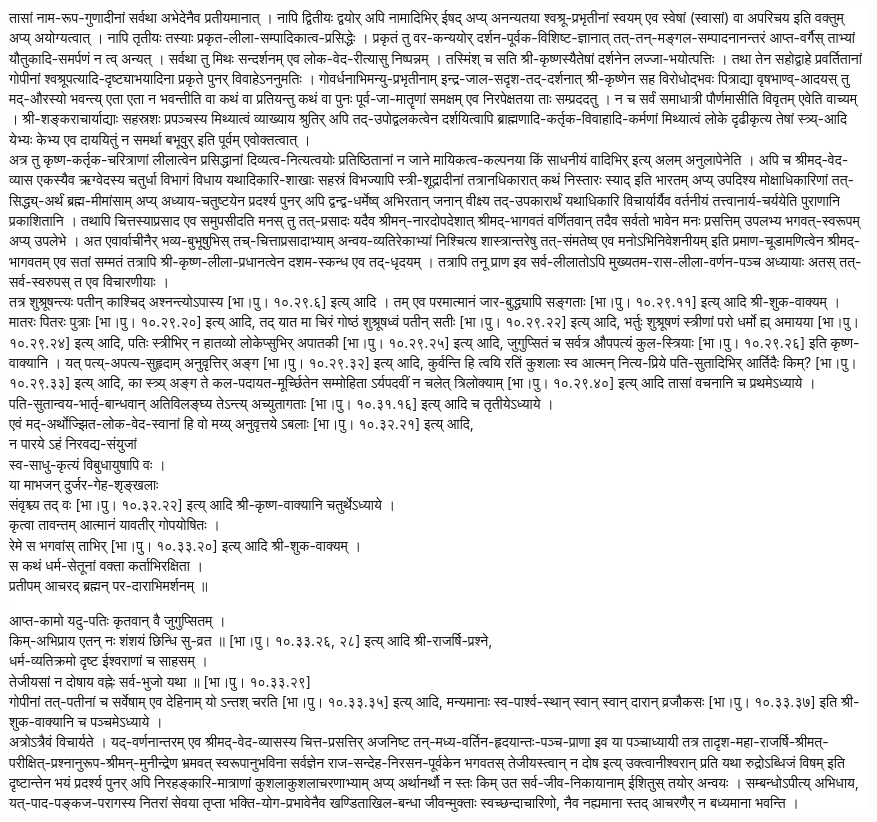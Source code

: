 तासां नाम-रूप-गुणादीनां सर्वथा अभेदेनैव प्रतीयमानात् । नापि द्वितीयः द्वयोर् अपि नामादिभिर् ईषद् अप्य् अनन्यतया श्वश्रू-प्रभृतीनां स्वयम् एव स्वेषां \(स्वासां\) वा अपरिचय इति वक्तुम् अप्य् अयोग्यत्वात् । नापि तृतीयः तस्याः प्रकृत-लीला-सम्पादिकात्व-प्रसिद्धेः । प्रकृतं तु वर-कन्ययोर् दर्शन-पूर्वक-विशिष्ट-ज्ञानात् तत्-तन्-मङ्गल-सम्पादनानन्तरं आप्त-वर्गैस् ताभ्यां यौतुकादि-समर्पणं न त्व् अन्यत् । सर्वथा तु मिथः सन्दर्शनम् एव लोक-वेद-रीत्यासु निष्पन्नम् । तस्मिंश् च सति श्री-कृष्णस्यैतेषां दर्शनेन लज्जा-भयोत्पत्तिः । तथा तेन सहोद्वाहे प्रवर्तितानां गोपीनां श्वश्रूपत्यादि-दृष्ट्याभयादिना प्रकृते पुनर् विवाहेऽननुमतिः । गोवर्धनाभिमन्यु-प्रभृतीनाम् इन्द्र-जाल-सदृश-तद्-दर्शनात् श्री-कृष्णेन सह विरोधोद्भवः पित्राद्या वृषभाण्व्-आदयस् तु मद्-औरस्यो भवन्त्य् एता एता न भवन्तीति वा कथं वा प्रतियन्तु कथं वा पुनः पूर्व-जा-मातॄणां समक्षम् एव निरपेक्षतया ताः सम्प्रददतु । न च सर्वं समाधात्री पौर्णमासीति विवृतम् एवेति वाच्यम् । श्री-शङ्कराचार्याद्याः सहस्रशः प्रपञ्चस्य मिथ्यात्वं व्याख्याय श्रुतिर् अपि तद्-उपोद्वलकत्वेन दर्शयित्वापि ब्राह्मणादि-कर्तृक-विवाहादि-कर्मणां मिथ्यात्वं लोके दृढीकृत्य तेषां स्त्र्य्-आदि येभ्यः केभ्य एव दाययितुं न समर्था बभूवुर् इति पूर्वम् एवोक्तत्वात् ।  
अत्र तु कृष्ण-कर्तृक-चरित्राणां लीलात्वेन प्रसिद्धानां दिव्यत्व-नित्यत्वयोः प्रतिष्ठितानां न जाने मायिकत्व-कल्पनया किं साधनीयं वादिभिर् इत्य् अलम् अनुलापेनेति । अपि च श्रीमद्-वेद-व्यास एकस्यैव ऋग्वेदस्य चतुर्धा विभागं विधाय यथादिकारि-शाखाः सहस्रं विभज्यापि स्त्री-शूद्रादीनां तत्रानधिकारात् कथं निस्तारः स्याद् इति भारतम् अप्य् उपदिश्य मोक्षाधिकारिणां तत्-सिद्ध्य्-अर्थं ब्रह्म-मीमांसाम् अप्य् अध्याय-चतुष्टयेन प्रदर्श्य पुनर् अपि द्वन्द्व-धर्मेष्व् अभिरतान् जनान् वीक्ष्य तद्-उपकारार्थं यथाधिकारि विचार्यार्यैव वर्तनीयं तत्त्वानार्य-चर्ययेति पुराणानि प्रकाशितानि । तथापि चित्तस्याप्रसाद एव समुपसीदति मनस् तु तत्-प्रसादः यदैव श्रीमन्-नारदोपदेशात् श्रीमद्-भागवतं वर्णितवान् तदैव सर्वतो भावेन मनः प्रसत्तिम् उपलभ्य भगवत्-स्वरूपम् अप्य् उपलेभे । अत एवार्वाचीनैर् भव्य-बुभूषुभिस् तच्-चित्ताप्रसादाभ्याम् अन्वय-व्यतिरेकाभ्यां निश्चित्य शास्त्रान्तरेषु तत्-संमतेष्व् एव मनोऽभिनिवेशनीयम् इति प्रमाण-चूडामणित्वेन श्रीमद्-भागवतम् एव सतां सम्मतं तत्रापि श्री-कृष्ण-लीला-प्रधानत्वेन दशम-स्कन्ध एव तद्-धृदयम् । तत्रापि तनू प्राण इव सर्व-लीलातोऽपि मुख्यतम-रास-लीला-वर्णन-पञ्च अध्यायाः अतस् तत्-सर्व-स्वरुपस् त एव विचारणीयाः ।  
तत्र शुश्रूषन्त्यः पतीन् काश्चिद् अश्नन्त्योऽपास्य \[भा।पु। १०.२९.६\] इत्य् आदि । तम् एव परमात्मानं जार-बुद्ध्यापि सङ्गताः \[भा।पु। १०.२९.११\] इत्य् आदि श्री-शुक-वाक्यम् । मातरः पितरः पुत्राः \[भा।पु। १०.२९.२०\] इत्य् आदि, तद् यात मा चिरं गोष्ठं शुश्रूषध्वं पतीन् सतीः \[भा।पु। १०.२९.२२\] इत्य् आदि, भर्तुः शुश्रूषणं स्त्रीणां परो धर्मो ह्य् अमायया \[भा।पु। १०.२९.२४\] इत्य् आदि, पतिः स्त्रीभिर् न हातव्यो लोकेप्सुभिर् अपातकी \[भा।पु। १०.२९.२५\] इत्य् आदि, जुगुप्सितं च सर्वत्र औपपत्यं कुल-स्त्रियाः \[भा।पु। १०.२९.२६\] इति कृष्ण-वाक्यानि । यत् पत्य्-अपत्य-सुहृदाम् अनुवृत्तिर् अङ्ग \[भा।पु। १०.२९.३२\] इत्य् आदि, कुर्वन्ति हि त्वयि रतिं कुशलाः स्व आत्मन् नित्य-प्रिये पति-सुतादिभिर् आर्तिदैः किम्? \[भा।पु। १०.२९.३३\] इत्य् आदि, का स्त्र्य् अङ्ग ते कल-पदायत-मूर्च्छितेन सम्मोहिता ऽर्यपदवीं न चलेत् त्रिलोक्याम् \[भा।पु। १०.२९.४०\] इत्य् आदि तासां वचनानि च प्रथमेऽध्याये ।  
पति-सुतान्वय-भार्तृ-बान्धवान् अतिविलङ्घ्य तेऽन्त्य् अच्युतागताः \[भा।पु। १०.३१.१६\] इत्य् आदि च तृतीयेऽध्याये ।  
एवं मद्-अर्थोज्झित-लोक-वेद-स्वानां हि वो मय्य् अनुवृत्तये ऽबलाः \[भा।पु। १०.३२.२१\] इत्य् आदि,  
न पारये ऽहं निरवद्य-संयुजां  
स्व-साधु-कृत्यं विबुधायुषापि वः ।  
या माभजन् दुर्जर-गेह-शृङ्खलाः  
संवृश्च्य तद् वः \[भा।पु। १०.३२.२२\] इत्य् आदि श्री-कृष्ण-वाक्यानि चतुर्थेऽध्याये ।  
कृत्वा तावन्तम् आत्मानं यावतीर् गोपयोषितः ।  
रेमे स भगवांस् ताभिर् \[भा।पु। १०.३३.२०\] इत्य् आदि श्री-शुक-वाक्यम् ।  
स कथं धर्म-सेतूनां वक्ता कर्ताभिरक्षिता ।  
प्रतीपम् आचरद् ब्रह्मन् पर-दाराभिमर्शनम् ॥

आप्त-कामो यदु-पतिः कृतवान् वै जुगुप्सितम् ।  
किम्-अभिप्राय एतन् नः शंशयं छिन्धि सु-व्रत ॥ \[भा।पु। १०.३३.२६, २८\] इत्य् आदि श्री-राजर्षि-प्रश्ने,  
धर्म-व्यतिक्रमो दृष्ट ईश्वराणां च साहसम् ।  
तेजीयसां न दोषाय वह्नेः सर्व-भुजो यथा ॥ \[भा।पु। १०.३३.२९\]  
गोपीनां तत्-पतीनां च सर्वेषाम् एव देहिनाम् यो ऽन्तश् चरति \[भा।पु। १०.३३.३५\] इत्य् आदि, मन्यमानाः स्व-पार्श्व-स्थान् स्वान् स्वान् दारान् व्रजौकसः \[भा।पु। १०.३३.३७\] इति श्री-शुक-वाक्यानि च पञ्चमेऽध्याये ।  
अत्रोऽत्रैवं विचार्यते । यद्-वर्णनान्तरम् एव श्रीमद्-वेद-व्यासस्य चित्त-प्रसत्तिर् अजनिष्ट तन्-मध्य-वर्तिन-हृदयान्तः-पञ्च-प्राणा इव या पञ्चाध्यायी तत्र तादृश-महा-राजर्षि-श्रीमत्-परीक्षित्-प्रश्नानुरूप-श्रीमन्-मुनीन्द्रेण भ्रमवत् स्वरूपानुभविना सर्वज्ञेन राज-सन्देह-निरसन-पूर्वकेन भगवतस् तेजीयस्त्वान् न दोष इत्य् उक्त्वानीश्वरान् प्रति यथा रुद्रोऽब्धिजं विषम् इति दृष्टान्तेन भयं प्रदर्श्य पुनर् अपि निरहङ्कारि-मात्राणां कुशलाकुशलाचरणाभ्याम् अप्य् अर्थानर्थौ न स्तः किम् उत सर्व-जीव-निकायानाम् ईशितुस् तयोर् अन्वयः । सम्बन्धोऽपीत्य् अभिधाय, यत्-पाद-पङ्कज-परागस्य नितरां सेवया तृप्ता भक्ति-योग-प्रभावेनैव खण्डिताखिल-बन्धा जीवन्मुक्ताः स्वच्छन्दाचारिणो, नैव नह्यमाना स्तद् आचरणैर् न बध्यमाना भवन्ति ।  